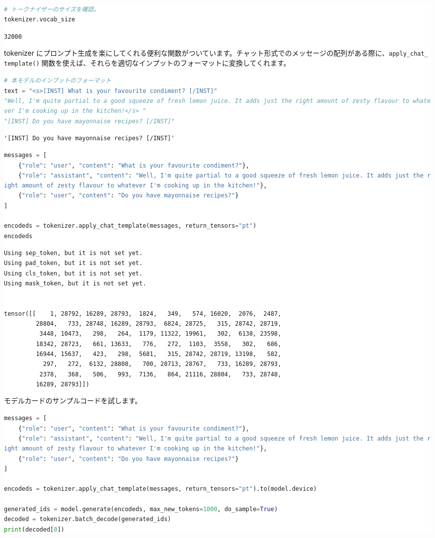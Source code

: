 ```python
```

```python
# トークナイザーのサイズを確認。
tokenizer.vocab_size
```

    32000

tokenizer にプロンプト生成を楽にしてくれる便利な関数がついています。チャット形式でのメッセージの配列がある際に、`apply_chat_template()` 関数を使えば、それらを適切なインプットのフォーマットに変換してくれます。

```python
# 本モデルのインプットのフォーマット
text = "<s>[INST] What is your favourite condiment? [/INST]"
"Well, I'm quite partial to a good squeeze of fresh lemon juice. It adds just the right amount of zesty flavour to whatever I'm cooking up in the kitchen!</s> "
"[INST] Do you have mayonnaise recipes? [/INST]"
```

    '[INST] Do you have mayonnaise recipes? [/INST]'

```python
messages = [
    {"role": "user", "content": "What is your favourite condiment?"},
    {"role": "assistant", "content": "Well, I'm quite partial to a good squeeze of fresh lemon juice. It adds just the right amount of zesty flavour to whatever I'm cooking up in the kitchen!"},
    {"role": "user", "content": "Do you have mayonnaise recipes?"}
]

encodeds = tokenizer.apply_chat_template(messages, return_tensors="pt")
encodeds
```

    Using sep_token, but it is not set yet.
    Using pad_token, but it is not set yet.
    Using cls_token, but it is not set yet.
    Using mask_token, but it is not set yet.


    tensor([[    1, 28792, 16289, 28793,  1824,   349,   574, 16020,  2076,  2487,
             28804,   733, 28748, 16289, 28793,  6824, 28725,   315, 28742, 28719,
              3448, 10473,   298,   264,  1179, 11322, 19961,   302,  6138, 23598,
             18342, 28723,   661, 13633,   776,   272,  1103,  3558,   302,   686,
             16944, 15637,   423,   298,  5681,   315, 28742, 28719, 13198,   582,
               297,   272,  6132, 28808,   700, 28713, 28767,   733, 16289, 28793,
              2378,   368,   506,   993,  7136,   864, 21116, 28804,   733, 28748,
             16289, 28793]])

モデルカードのサンプルコードを試します。

```python
messages = [
    {"role": "user", "content": "What is your favourite condiment?"},
    {"role": "assistant", "content": "Well, I'm quite partial to a good squeeze of fresh lemon juice. It adds just the right amount of zesty flavour to whatever I'm cooking up in the kitchen!"},
    {"role": "user", "content": "Do you have mayonnaise recipes?"}
]

encodeds = tokenizer.apply_chat_template(messages, return_tensors="pt").to(model.device)

generated_ids = model.generate(encodeds, max_new_tokens=1000, do_sample=True)
decoded = tokenizer.batch_decode(generated_ids)
print(decoded[0])

```
